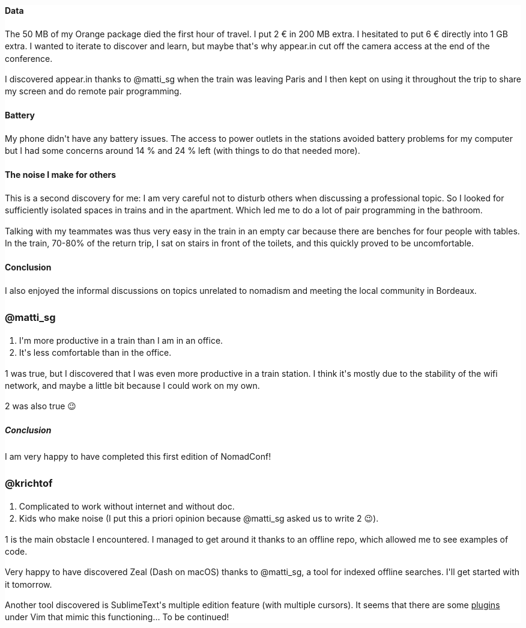 #### Data

The 50 MB of my Orange package died the first hour of travel. I put 2 € in 200 MB extra. I hesitated to put 6 € directly into 1 GB extra. I wanted to iterate to discover and learn, but maybe that's why appear.in cut off the camera access at the end of the conference.

I discovered appear.in thanks to @matti_sg when the train was leaving Paris and I then kept on using it throughout the trip to share my screen and do remote pair programming.

#### Battery

My phone didn't have any battery issues. The access to power outlets in the stations avoided battery problems for my computer but I had some concerns around 14 % and 24 % left (with things to do that needed more).

#### The noise I make for others

This is a second discovery for me: I am very careful not to disturb others when discussing a professional topic. So I looked for sufficiently isolated spaces in trains and in the apartment. Which led me to do a lot of pair programming in the bathroom.

Talking with my teammates was thus very easy in the train in an empty car because there are benches for four people with tables. In the train, 70-80% of the return trip, I sat on stairs in front of the toilets, and this quickly proved to be uncomfortable.

#### Conclusion

I also enjoyed the informal discussions on topics unrelated to nomadism and meeting the local community in Bordeaux.


### @matti_sg

1. I'm more productive in a train than I am in an office.
2. It's less comfortable than in the office.

1 was true, but I discovered that I was even more productive in a train station. I think it's mostly due to the stability of the wifi network, and maybe a little bit because I could work on my own.

2 was also true 😉

##### Conclusion

I am very happy to have completed this first edition of NomadConf!


### @krichtof

1. Complicated to work without internet and without doc.
2. Kids who make noise (I put this a priori opinion because @matti_sg asked us to write 2 😉).

1 is the main obstacle I encountered. I managed to get around it thanks to an offline repo, which allowed me to see examples of code.

Very happy to have discovered Zeal (Dash on macOS) thanks to @matti_sg, a tool for indexed offline searches. I'll get started with it tomorrow.

Another tool discovered is SublimeText's multiple edition feature (with multiple cursors). It seems that there are some [plugins](https://github.com/terryma/vim-multiple-cursors) under Vim that mimic this functioning… To be continued!
